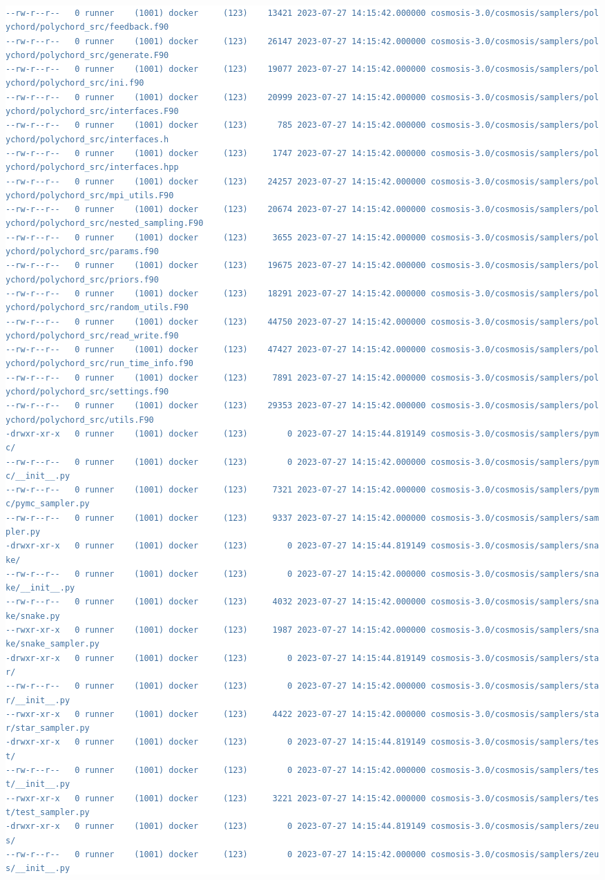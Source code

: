 ```diff
--rw-r--r--   0 runner    (1001) docker     (123)    13421 2023-07-27 14:15:42.000000 cosmosis-3.0/cosmosis/samplers/polychord/polychord_src/feedback.f90
--rw-r--r--   0 runner    (1001) docker     (123)    26147 2023-07-27 14:15:42.000000 cosmosis-3.0/cosmosis/samplers/polychord/polychord_src/generate.F90
--rw-r--r--   0 runner    (1001) docker     (123)    19077 2023-07-27 14:15:42.000000 cosmosis-3.0/cosmosis/samplers/polychord/polychord_src/ini.f90
--rw-r--r--   0 runner    (1001) docker     (123)    20999 2023-07-27 14:15:42.000000 cosmosis-3.0/cosmosis/samplers/polychord/polychord_src/interfaces.F90
--rw-r--r--   0 runner    (1001) docker     (123)      785 2023-07-27 14:15:42.000000 cosmosis-3.0/cosmosis/samplers/polychord/polychord_src/interfaces.h
--rw-r--r--   0 runner    (1001) docker     (123)     1747 2023-07-27 14:15:42.000000 cosmosis-3.0/cosmosis/samplers/polychord/polychord_src/interfaces.hpp
--rw-r--r--   0 runner    (1001) docker     (123)    24257 2023-07-27 14:15:42.000000 cosmosis-3.0/cosmosis/samplers/polychord/polychord_src/mpi_utils.F90
--rw-r--r--   0 runner    (1001) docker     (123)    20674 2023-07-27 14:15:42.000000 cosmosis-3.0/cosmosis/samplers/polychord/polychord_src/nested_sampling.F90
--rw-r--r--   0 runner    (1001) docker     (123)     3655 2023-07-27 14:15:42.000000 cosmosis-3.0/cosmosis/samplers/polychord/polychord_src/params.f90
--rw-r--r--   0 runner    (1001) docker     (123)    19675 2023-07-27 14:15:42.000000 cosmosis-3.0/cosmosis/samplers/polychord/polychord_src/priors.f90
--rw-r--r--   0 runner    (1001) docker     (123)    18291 2023-07-27 14:15:42.000000 cosmosis-3.0/cosmosis/samplers/polychord/polychord_src/random_utils.F90
--rw-r--r--   0 runner    (1001) docker     (123)    44750 2023-07-27 14:15:42.000000 cosmosis-3.0/cosmosis/samplers/polychord/polychord_src/read_write.f90
--rw-r--r--   0 runner    (1001) docker     (123)    47427 2023-07-27 14:15:42.000000 cosmosis-3.0/cosmosis/samplers/polychord/polychord_src/run_time_info.f90
--rw-r--r--   0 runner    (1001) docker     (123)     7891 2023-07-27 14:15:42.000000 cosmosis-3.0/cosmosis/samplers/polychord/polychord_src/settings.f90
--rw-r--r--   0 runner    (1001) docker     (123)    29353 2023-07-27 14:15:42.000000 cosmosis-3.0/cosmosis/samplers/polychord/polychord_src/utils.F90
-drwxr-xr-x   0 runner    (1001) docker     (123)        0 2023-07-27 14:15:44.819149 cosmosis-3.0/cosmosis/samplers/pymc/
--rw-r--r--   0 runner    (1001) docker     (123)        0 2023-07-27 14:15:42.000000 cosmosis-3.0/cosmosis/samplers/pymc/__init__.py
--rw-r--r--   0 runner    (1001) docker     (123)     7321 2023-07-27 14:15:42.000000 cosmosis-3.0/cosmosis/samplers/pymc/pymc_sampler.py
--rw-r--r--   0 runner    (1001) docker     (123)     9337 2023-07-27 14:15:42.000000 cosmosis-3.0/cosmosis/samplers/sampler.py
-drwxr-xr-x   0 runner    (1001) docker     (123)        0 2023-07-27 14:15:44.819149 cosmosis-3.0/cosmosis/samplers/snake/
--rw-r--r--   0 runner    (1001) docker     (123)        0 2023-07-27 14:15:42.000000 cosmosis-3.0/cosmosis/samplers/snake/__init__.py
--rw-r--r--   0 runner    (1001) docker     (123)     4032 2023-07-27 14:15:42.000000 cosmosis-3.0/cosmosis/samplers/snake/snake.py
--rwxr-xr-x   0 runner    (1001) docker     (123)     1987 2023-07-27 14:15:42.000000 cosmosis-3.0/cosmosis/samplers/snake/snake_sampler.py
-drwxr-xr-x   0 runner    (1001) docker     (123)        0 2023-07-27 14:15:44.819149 cosmosis-3.0/cosmosis/samplers/star/
--rw-r--r--   0 runner    (1001) docker     (123)        0 2023-07-27 14:15:42.000000 cosmosis-3.0/cosmosis/samplers/star/__init__.py
--rwxr-xr-x   0 runner    (1001) docker     (123)     4422 2023-07-27 14:15:42.000000 cosmosis-3.0/cosmosis/samplers/star/star_sampler.py
-drwxr-xr-x   0 runner    (1001) docker     (123)        0 2023-07-27 14:15:44.819149 cosmosis-3.0/cosmosis/samplers/test/
--rw-r--r--   0 runner    (1001) docker     (123)        0 2023-07-27 14:15:42.000000 cosmosis-3.0/cosmosis/samplers/test/__init__.py
--rwxr-xr-x   0 runner    (1001) docker     (123)     3221 2023-07-27 14:15:42.000000 cosmosis-3.0/cosmosis/samplers/test/test_sampler.py
-drwxr-xr-x   0 runner    (1001) docker     (123)        0 2023-07-27 14:15:44.819149 cosmosis-3.0/cosmosis/samplers/zeus/
--rw-r--r--   0 runner    (1001) docker     (123)        0 2023-07-27 14:15:42.000000 cosmosis-3.0/cosmosis/samplers/zeus/__init__.py
```